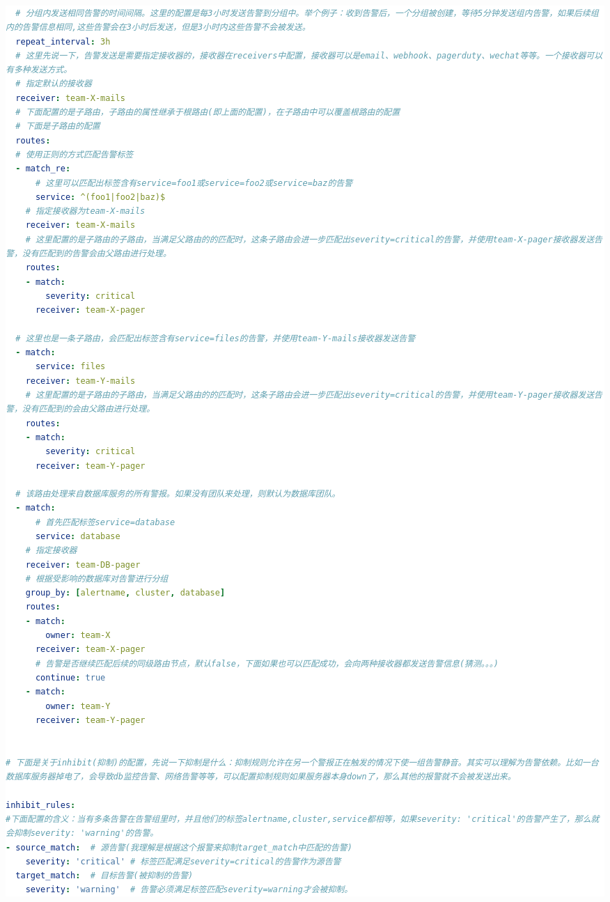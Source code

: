 ```yaml
  # 分组内发送相同告警的时间间隔。这里的配置是每3小时发送告警到分组中。举个例子：收到告警后，一个分组被创建，等待5分钟发送组内告警，如果后续组内的告警信息相同,这些告警会在3小时后发送，但是3小时内这些告警不会被发送。
  repeat_interval: 3h
  # 这里先说一下，告警发送是需要指定接收器的，接收器在receivers中配置，接收器可以是email、webhook、pagerduty、wechat等等。一个接收器可以有多种发送方式。
  # 指定默认的接收器
  receiver: team-X-mails
  # 下面配置的是子路由，子路由的属性继承于根路由(即上面的配置)，在子路由中可以覆盖根路由的配置
  # 下面是子路由的配置
  routes:
  # 使用正则的方式匹配告警标签
  - match_re:
      # 这里可以匹配出标签含有service=foo1或service=foo2或service=baz的告警
      service: ^(foo1|foo2|baz)$
    # 指定接收器为team-X-mails
    receiver: team-X-mails
    # 这里配置的是子路由的子路由，当满足父路由的的匹配时，这条子路由会进一步匹配出severity=critical的告警，并使用team-X-pager接收器发送告警，没有匹配到的告警会由父路由进行处理。
    routes:
    - match:
        severity: critical
      receiver: team-X-pager

  # 这里也是一条子路由，会匹配出标签含有service=files的告警，并使用team-Y-mails接收器发送告警
  - match:
      service: files
    receiver: team-Y-mails
    # 这里配置的是子路由的子路由，当满足父路由的的匹配时，这条子路由会进一步匹配出severity=critical的告警，并使用team-Y-pager接收器发送告警，没有匹配到的会由父路由进行处理。
    routes:
    - match:
        severity: critical
      receiver: team-Y-pager

  # 该路由处理来自数据库服务的所有警报。如果没有团队来处理，则默认为数据库团队。
  - match:
      # 首先匹配标签service=database
      service: database
    # 指定接收器
    receiver: team-DB-pager
    # 根据受影响的数据库对告警进行分组
    group_by: [alertname, cluster, database]
    routes:
    - match:
        owner: team-X
      receiver: team-X-pager
      # 告警是否继续匹配后续的同级路由节点，默认false，下面如果也可以匹配成功，会向两种接收器都发送告警信息(猜测。。。)
      continue: true
    - match:
        owner: team-Y
      receiver: team-Y-pager


# 下面是关于inhibit(抑制)的配置，先说一下抑制是什么：抑制规则允许在另一个警报正在触发的情况下使一组告警静音。其实可以理解为告警依赖。比如一台数据库服务器掉电了，会导致db监控告警、网络告警等等，可以配置抑制规则如果服务器本身down了，那么其他的报警就不会被发送出来。

inhibit_rules:
#下面配置的含义：当有多条告警在告警组里时，并且他们的标签alertname,cluster,service都相等，如果severity: 'critical'的告警产生了，那么就会抑制severity: 'warning'的告警。
- source_match:  # 源告警(我理解是根据这个报警来抑制target_match中匹配的告警)
    severity: 'critical' # 标签匹配满足severity=critical的告警作为源告警
  target_match:  # 目标告警(被抑制的告警)
    severity: 'warning'  # 告警必须满足标签匹配severity=warning才会被抑制。
```